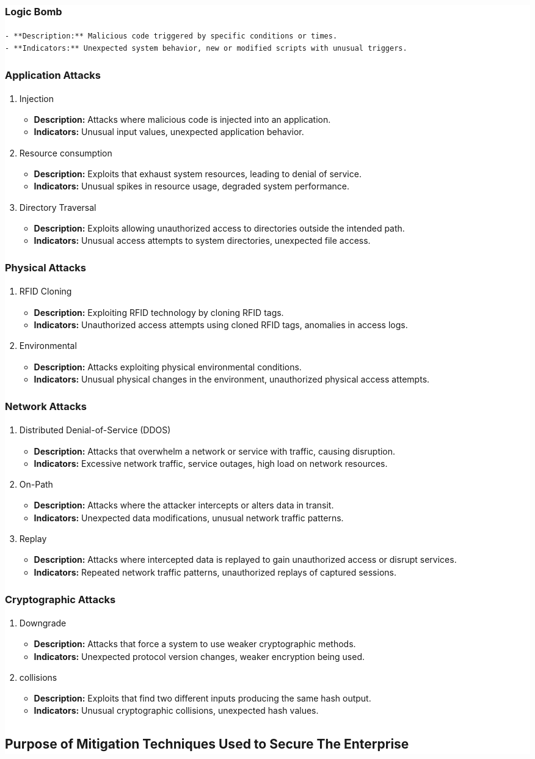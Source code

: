 ### Logic Bomb
    - **Description:** Malicious code triggered by specific conditions or times.
    - **Indicators:** Unexpected system behavior, new or modified scripts with unusual triggers.

### Application Attacks
1. Injection
    - **Description:** Attacks where malicious code is injected into an application.
    - **Indicators:** Unusual input values, unexpected application behavior.

2. Resource consumption
    - **Description:** Exploits that exhaust system resources, leading to denial of service.
    - **Indicators:** Unusual spikes in resource usage, degraded system performance.

3. Directory Traversal
    - **Description:** Exploits allowing unauthorized access to directories outside the intended path.
    - **Indicators:** Unusual access attempts to system directories, unexpected file access.

### Physical Attacks
1. RFID Cloning
    - **Description:** Exploiting RFID technology by cloning RFID tags.
    - **Indicators:** Unauthorized access attempts using cloned RFID tags, anomalies in access logs.

2. Environmental
    - **Description:** Attacks exploiting physical environmental conditions.
    - **Indicators:** Unusual physical changes in the environment, unauthorized physical access attempts.

### Network Attacks
1. Distributed Denial-of-Service (DDOS)
    - **Description:** Attacks that overwhelm a network or service with traffic, causing disruption.
    - **Indicators:** Excessive network traffic, service outages, high load on network resources.

2. On-Path
    - **Description:** Attacks where the attacker intercepts or alters data in transit.
    - **Indicators:** Unexpected data modifications, unusual network traffic patterns.


3. Replay
    - **Description:** Attacks where intercepted data is replayed to gain unauthorized access or disrupt services.
    - **Indicators:** Repeated network traffic patterns, unauthorized replays of captured sessions.

### Cryptographic Attacks
1. Downgrade
    - **Description:** Attacks that force a system to use weaker cryptographic methods.
    - **Indicators:** Unexpected protocol version changes, weaker encryption being used.

2. collisions
    - **Description:** Exploits that find two different inputs producing the same hash output.
    - **Indicators:** Unusual cryptographic collisions, unexpected hash values.
## Purpose of Mitigation Techniques Used to Secure The Enterprise
